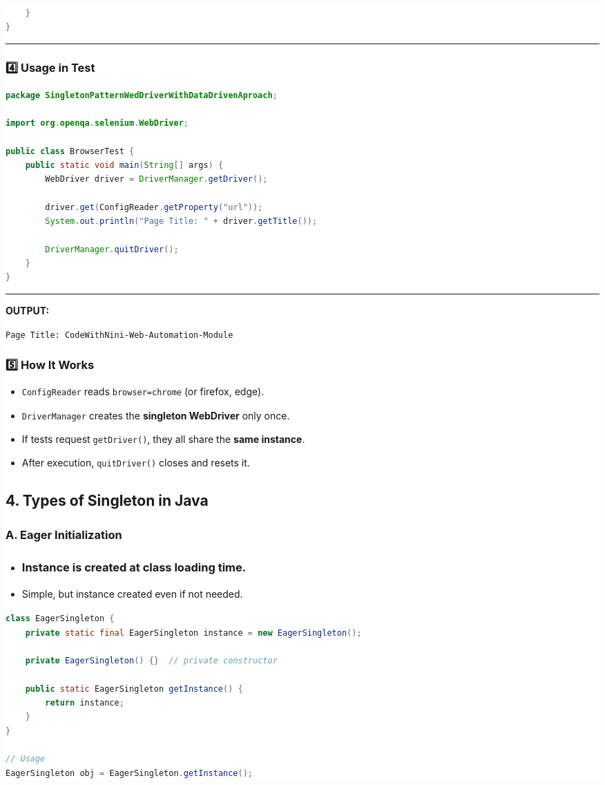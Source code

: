 ```java
    }
}

```

---

### **4️⃣ Usage in Test**

```java
package SingletonPatternWedDriverWithDataDrivenAproach;

import org.openqa.selenium.WebDriver;

public class BrowserTest {
    public static void main(String[] args) {
        WebDriver driver = DriverManager.getDriver();

        driver.get(ConfigReader.getProperty("url"));
        System.out.println("Page Title: " + driver.getTitle());

        DriverManager.quitDriver();
    }
}
```

---

**OUTPUT:**

```bash
Page Title: CodeWithNini-Web-Automation-Module
```

### **5️⃣ How It Works**

* `ConfigReader` reads `browser=chrome` (or firefox, edge).
    
* `DriverManager` creates the **singleton WebDriver** only once.
    
* If tests request `getDriver()`, they all share the **same instance**.
    
* After execution, `quitDriver()` closes and resets it.
    

## **4\. Types of Singleton in Java**

### **A. Eager Initialization**

* ### Instance is created **at class loading time**.
    
* Simple, but instance created even if not needed.
    

```java
class EagerSingleton {
    private static final EagerSingleton instance = new EagerSingleton();

    private EagerSingleton() {}  // private constructor

    public static EagerSingleton getInstance() {
        return instance;
    }
}

// Usage
EagerSingleton obj = EagerSingleton.getInstance();
```
